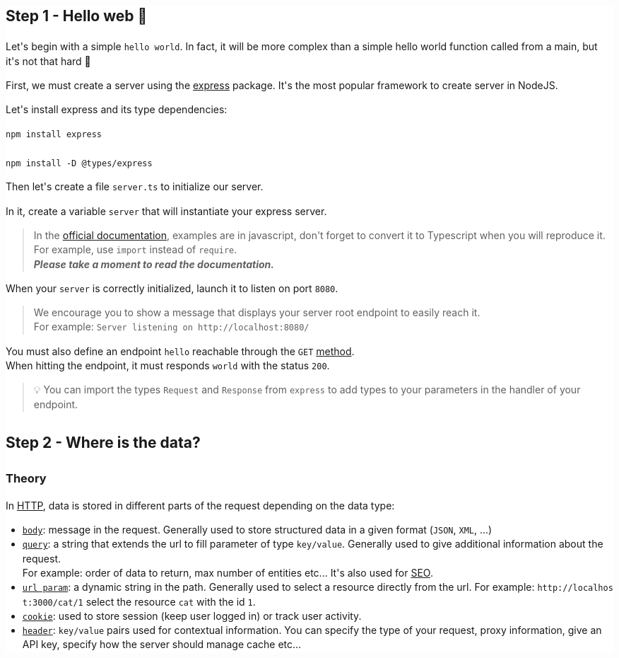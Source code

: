 ## Step 1 - Hello web 👋

Let's begin with a simple `hello world`. In fact, it will be more complex
than a simple hello world function called from a main, but it's not that hard 🙂

First, we must create a server using the [express](https://github.com/expressjs/express)
package. It's the most popular framework to create server in NodeJS.

Let's install express and its type dependencies:
```shell
npm install express

npm install -D @types/express
```

Then let's create a file `server.ts` to initialize our server.

In it, create a variable `server` that will instantiate your express server.

> In the [official documentation](http://expressjs.com/en/starter/hello-world.html),
> examples are in javascript, don't forget to convert it to Typescript when
> you will reproduce it.\
> For example, use `import` instead of `require`.\
> ***Please take a moment to read the documentation.***

When your `server` is correctly initialized, launch it to listen on port `8080`.

> We encourage you to show a message that displays your server root
> endpoint to easily reach it.\
> For example: `Server listening on http://localhost:8080/`

You must also define an endpoint `hello` reachable through the `GET` [method](https://developer.mozilla.org/en-US/docs/Web/HTTP/Methods).<br>
When hitting the endpoint, it must responds `world` with the status `200`.

> 💡 You can import the types `Request` and `Response` from `express` to add
> types to your parameters in the handler of your endpoint.

## Step 2 - Where is the data?

### Theory

In [HTTP](https://en.wikipedia.org/wiki/Hypertext_Transfer_Protocol),
data is stored in different parts of the request depending on the data type:

- [`body`](https://en.wikipedia.org/wiki/HTTP_message_body): message in the
request. Generally used to store structured data in a given format 
(`JSON`, `XML`, ...)
- [`query`](https://en.wikipedia.org/wiki/Query_string): a string that
extends the url to fill parameter of type `key/value`. Generally used to
give additional information about the request.<br>
For example: order of data to return, max number of entities etc... It's also
used for [SEO](https://en.wikipedia.org/wiki/Search_engine_optimization).
- [`url param`](https://doriantaylor.com/policy/http-url-path-parameter-syntax): a dynamic
string in the path. Generally used to select a resource directly from
the url. For example: `http://localhost:3000/cat/1` select the resource `cat` with
the id `1`.
- [`cookie`](https://developer.mozilla.org/en-US/docs/Web/HTTP/Cookies): used to
store session (keep user logged in) or track user activity.
- [`header`](https://developer.mozilla.org/en-US/docs/Web/HTTP/Headers): `key/value` pairs used for contextual information. You can specify the type of your request, proxy
information, give an API key, specify how the server should manage cache etc...
